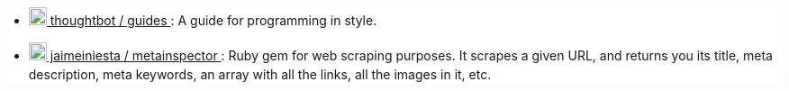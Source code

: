 * <img src='https://avatars1.githubusercontent.com/u/198?v=3&s=40' height='20' width='20'>[
      thoughtbot
      /
      guides
](https://github.com/thoughtbot/guides): 
      A guide for programming in style.
    
* <img src='https://avatars3.githubusercontent.com/u/2629?v=3&s=40' height='20' width='20'>[
      jaimeiniesta
      /
      metainspector
](https://github.com/jaimeiniesta/metainspector): 
      Ruby gem for web scraping purposes. It scrapes a given URL, and returns you its title, meta description, meta keywords, an array with all the links, all the images in it, etc.
    
